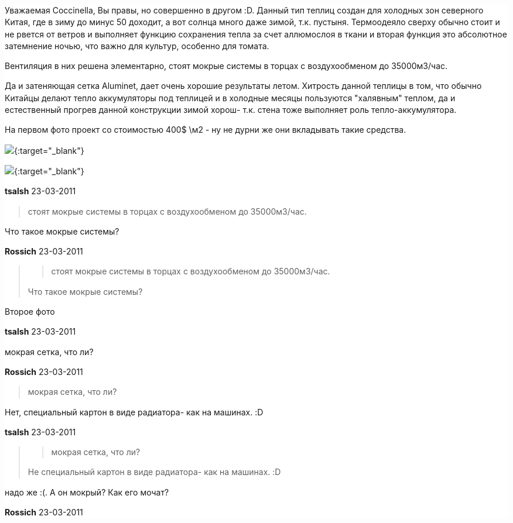 Уважаемая Coccinella, Вы правы, но совершенно в другом :D. Данный тип теплиц создан для холодных зон северного Китая, где в зиму до минус 50 доходит, а вот солнца много даже зимой, т.к. пустыня. Термоодеяло сверху обычно стоит и не рвется от ветров и выполняет функцию сохранения тепла за счет аллюмослоя в ткани и вторая функция это абсолютное затемнение ночью, что важно для культур, особенно для томата.

Вентиляция в них решена элементарно, стоят мокрые системы в торцах с воздухообменом до 35000м3/час.

Да и затеняющая сетка Aluminet, дает очень хорошие результаты летом. Хитрость данной теплицы в том, что обычно Китайцы делают тепло аккумуляторы под теплицей и в холодные месяцы пользуются "халявным" теплом, да и естественный прогрев данной конструкции зимой хорош- т.к. стена тоже выполняет роль тепло-аккумулятора.

На первом фото проект со стоимостью 400$ \м2 - ну не дурни же они вкладывать такие средства. 

[![](/attachimages/6347_solar.jpg)](https://t.me/ponics_ru_files/5122){:target="_blank"}

[![](/attachimages/6349_prom-tep34.jpg)](https://t.me/ponics_ru_files/5123){:target="_blank"}

**tsalsh** 23-03-2011

 
> стоят мокрые системы в торцах с воздухообменом до 35000м3/час.

Что такое мокрые системы?



**Rossich** 23-03-2011

> > стоят мокрые системы в торцах с воздухообменом до 35000м3/час.
> 
> 
> 
> Что такое мокрые системы?

Второе фото


**tsalsh** 23-03-2011

мокрая сетка, что ли?


**Rossich** 23-03-2011

> мокрая сетка, что ли?

Нет, специальный картон в виде радиатора- как на машинах. :D


**tsalsh** 23-03-2011

> > мокрая сетка, что ли?
> 
> 
> 
> Не специальный картон в виде радиатора- как на машинах. :D

надо же :(. А он мокрый? Как его мочат?


**Rossich** 23-03-2011
